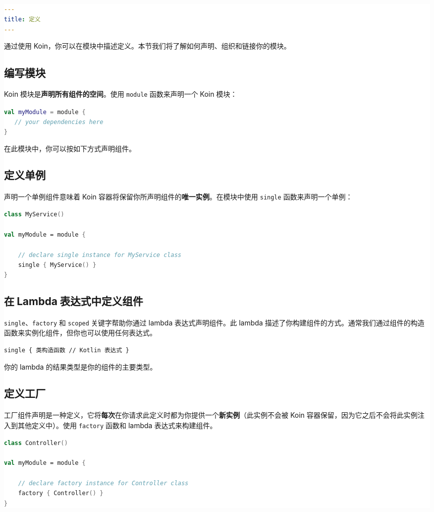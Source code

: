 ```yaml
---
title: 定义
---
```


通过使用 Koin，你可以在模块中描述定义。本节我们将了解如何声明、组织和链接你的模块。

## 编写模块

Koin 模块是**声明所有组件的空间**。使用 `module` 函数来声明一个 Koin 模块：

```kotlin
val myModule = module {
   // your dependencies here
}
```

在此模块中，你可以按如下方式声明组件。

## 定义单例

声明一个单例组件意味着 Koin 容器将保留你所声明组件的**唯一实例**。在模块中使用 `single` 函数来声明一个单例：

```kotlin
class MyService()

val myModule = module {

    // declare single instance for MyService class
    single { MyService() }
}
```

## 在 Lambda 表达式中定义组件

`single`、`factory` 和 `scoped` 关键字帮助你通过 lambda 表达式声明组件。此 lambda 描述了你构建组件的方式。通常我们通过组件的构造函数来实例化组件，但你也可以使用任何表达式。

`single { 类构造函数 // Kotlin 表达式 }`

你的 lambda 的结果类型是你的组件的主要类型。

## 定义工厂

工厂组件声明是一种定义，它将**每次**在你请求此定义时都为你提供一个**新实例**（此实例不会被 Koin 容器保留，因为它之后不会将此实例注入到其他定义中）。使用 `factory` 函数和 lambda 表达式来构建组件。

```kotlin
class Controller()

val myModule = module {

    // declare factory instance for Controller class
    factory { Controller() }
}
```
